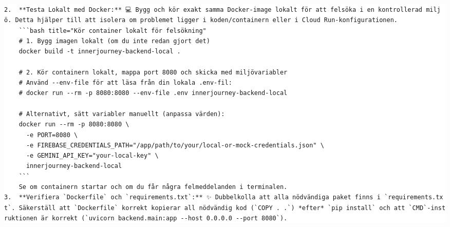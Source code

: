     2.  **Testa Lokalt med Docker:** 💻 Bygg och kör exakt samma Docker-image lokalt för att felsöka i en kontrollerad miljö. Detta hjälper till att isolera om problemet ligger i koden/containern eller i Cloud Run-konfigurationen.
        ```bash title="Kör container lokalt för felsökning"
        # 1. Bygg imagen lokalt (om du inte redan gjort det)
        docker build -t innerjourney-backend-local .

        # 2. Kör containern lokalt, mappa port 8080 och skicka med miljövariabler
        # Använd --env-file för att läsa från din lokala .env-fil:
        # docker run --rm -p 8080:8080 --env-file .env innerjourney-backend-local

        # Alternativt, sätt variabler manuellt (anpassa värden):
        docker run --rm -p 8080:8080 \
          -e PORT=8080 \
          -e FIREBASE_CREDENTIALS_PATH="/app/path/to/your/local-or-mock-credentials.json" \
          -e GEMINI_API_KEY="your-local-key" \
          innerjourney-backend-local
        ```
        Se om containern startar och om du får några felmeddelanden i terminalen.
    3.  **Verifiera `Dockerfile` och `requirements.txt`:** ✨ Dubbelkolla att alla nödvändiga paket finns i `requirements.txt`. Säkerställ att `Dockerfile` korrekt kopierar all nödvändig kod (`COPY . .`) *efter* `pip install` och att `CMD`-instruktionen är korrekt (`uvicorn backend.main:app --host 0.0.0.0 --port 8080`).